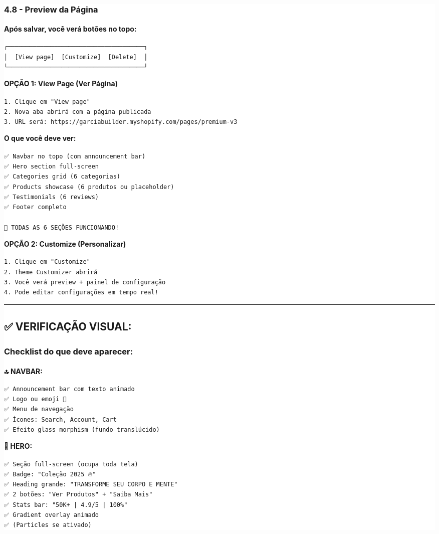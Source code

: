 ### **4.8 - Preview da Página**

**Após salvar, você verá botões no topo:**

```
┌──────────────────────────────────────┐
│  [View page]  [Customize]  [Delete]  │
└──────────────────────────────────────┘
```

**OPÇÃO 1: View Page (Ver Página)**

```
1. Clique em "View page"
2. Nova aba abrirá com a página publicada
3. URL será: https://garciabuilder.myshopify.com/pages/premium-v3
```

**O que você deve ver:**

```
✅ Navbar no topo (com announcement bar)
✅ Hero section full-screen
✅ Categories grid (6 categorias)
✅ Products showcase (6 produtos ou placeholder)
✅ Testimonials (6 reviews)
✅ Footer completo

🎉 TODAS AS 6 SEÇÕES FUNCIONANDO!
```

**OPÇÃO 2: Customize (Personalizar)**

```
1. Clique em "Customize"
2. Theme Customizer abrirá
3. Você verá preview + painel de configuração
4. Pode editar configurações em tempo real!
```

---

## ✅ **VERIFICAÇÃO VISUAL:**

### **Checklist do que deve aparecer:**

**🔝 NAVBAR:**
```
✅ Announcement bar com texto animado
✅ Logo ou emoji 💪
✅ Menu de navegação
✅ Ícones: Search, Account, Cart
✅ Efeito glass morphism (fundo translúcido)
```

**🎯 HERO:**
```
✅ Seção full-screen (ocupa toda tela)
✅ Badge: "Coleção 2025 🔥"
✅ Heading grande: "TRANSFORME SEU CORPO E MENTE"
✅ 2 botões: "Ver Produtos" + "Saiba Mais"
✅ Stats bar: "50K+ | 4.9/5 | 100%"
✅ Gradient overlay animado
✅ (Particles se ativado)
```
